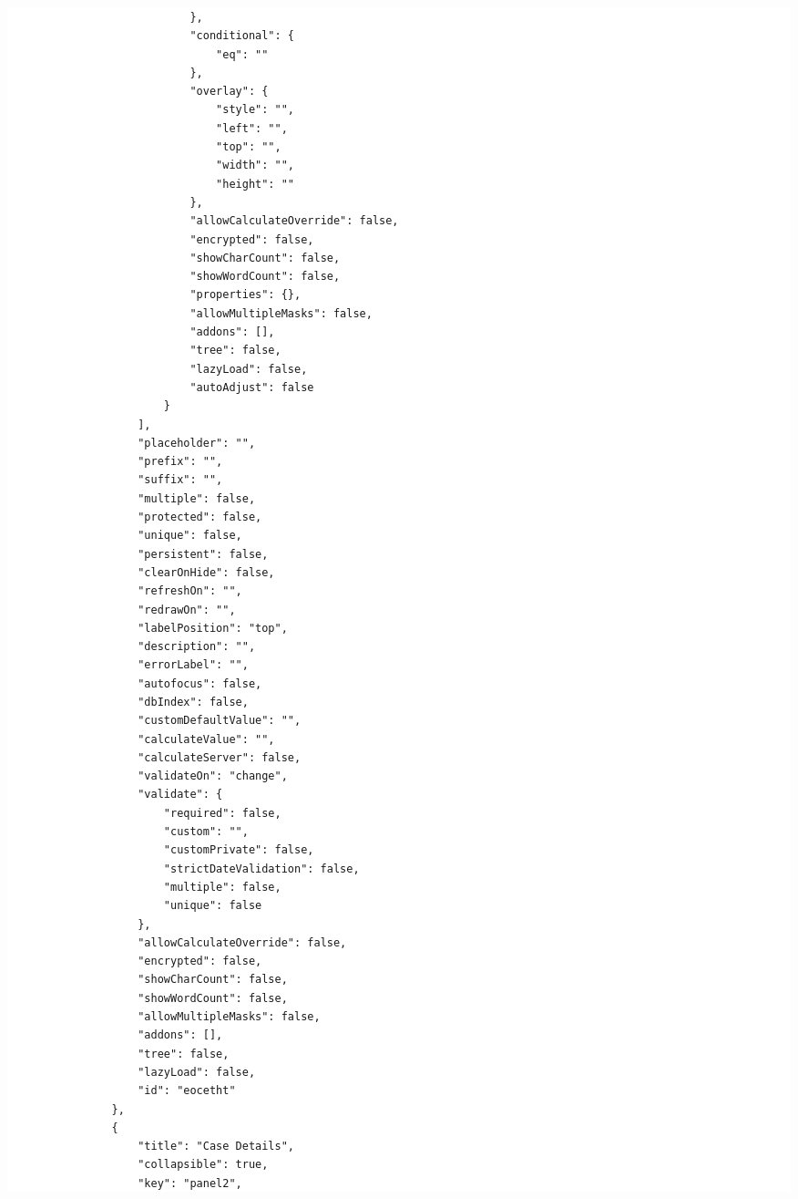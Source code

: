                                 },
                                "conditional": {
                                    "eq": ""
                                },
                                "overlay": {
                                    "style": "",
                                    "left": "",
                                    "top": "",
                                    "width": "",
                                    "height": ""
                                },
                                "allowCalculateOverride": false,
                                "encrypted": false,
                                "showCharCount": false,
                                "showWordCount": false,
                                "properties": {},
                                "allowMultipleMasks": false,
                                "addons": [],
                                "tree": false,
                                "lazyLoad": false,
                                "autoAdjust": false
                            }
                        ],
                        "placeholder": "",
                        "prefix": "",
                        "suffix": "",
                        "multiple": false,
                        "protected": false,
                        "unique": false,
                        "persistent": false,
                        "clearOnHide": false,
                        "refreshOn": "",
                        "redrawOn": "",
                        "labelPosition": "top",
                        "description": "",
                        "errorLabel": "",
                        "autofocus": false,
                        "dbIndex": false,
                        "customDefaultValue": "",
                        "calculateValue": "",
                        "calculateServer": false,
                        "validateOn": "change",
                        "validate": {
                            "required": false,
                            "custom": "",
                            "customPrivate": false,
                            "strictDateValidation": false,
                            "multiple": false,
                            "unique": false
                        },
                        "allowCalculateOverride": false,
                        "encrypted": false,
                        "showCharCount": false,
                        "showWordCount": false,
                        "allowMultipleMasks": false,
                        "addons": [],
                        "tree": false,
                        "lazyLoad": false,
                        "id": "eocetht"
                    },
                    {
                        "title": "Case Details",
                        "collapsible": true,
                        "key": "panel2",